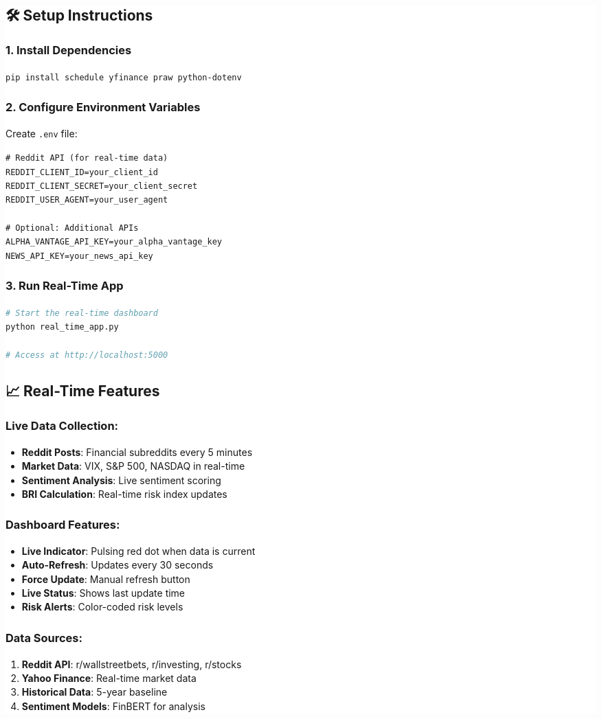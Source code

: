 ## 🛠 **Setup Instructions**

### **1. Install Dependencies**
```bash
pip install schedule yfinance praw python-dotenv
```

### **2. Configure Environment Variables**
Create `.env` file:
```env
# Reddit API (for real-time data)
REDDIT_CLIENT_ID=your_client_id
REDDIT_CLIENT_SECRET=your_client_secret
REDDIT_USER_AGENT=your_user_agent

# Optional: Additional APIs
ALPHA_VANTAGE_API_KEY=your_alpha_vantage_key
NEWS_API_KEY=your_news_api_key
```

### **3. Run Real-Time App**
```bash
# Start the real-time dashboard
python real_time_app.py

# Access at http://localhost:5000
```

## 📈 **Real-Time Features**

### **Live Data Collection:**
- **Reddit Posts**: Financial subreddits every 5 minutes
- **Market Data**: VIX, S&P 500, NASDAQ in real-time
- **Sentiment Analysis**: Live sentiment scoring
- **BRI Calculation**: Real-time risk index updates

### **Dashboard Features:**
- **Live Indicator**: Pulsing red dot when data is current
- **Auto-Refresh**: Updates every 30 seconds
- **Force Update**: Manual refresh button
- **Live Status**: Shows last update time
- **Risk Alerts**: Color-coded risk levels

### **Data Sources:**
1. **Reddit API**: r/wallstreetbets, r/investing, r/stocks
2. **Yahoo Finance**: Real-time market data
3. **Historical Data**: 5-year baseline
4. **Sentiment Models**: FinBERT for analysis
